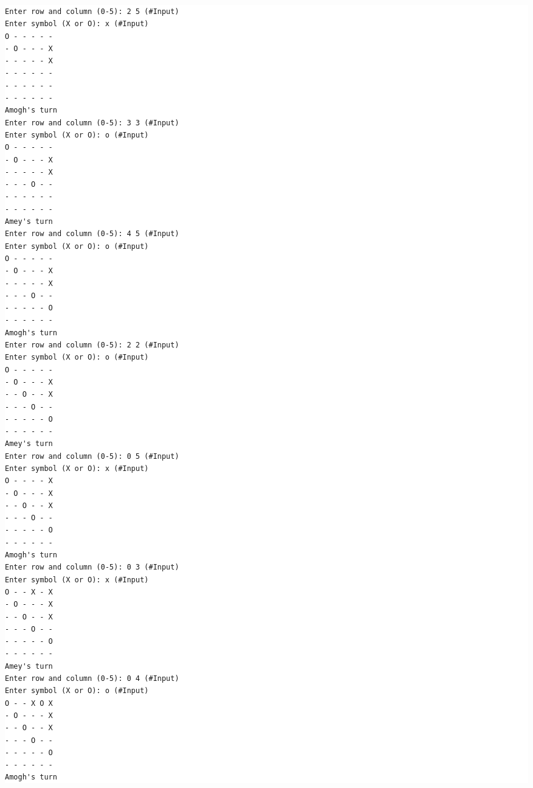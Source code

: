 ```
Enter row and column (0-5): 2 5 (#Input)
Enter symbol (X or O): x (#Input)
O - - - - - 
- O - - - X 
- - - - - X 
- - - - - - 
- - - - - - 
- - - - - - 
Amogh's turn
Enter row and column (0-5): 3 3 (#Input)
Enter symbol (X or O): o (#Input)
O - - - - - 
- O - - - X 
- - - - - X 
- - - O - - 
- - - - - - 
- - - - - - 
Amey's turn
Enter row and column (0-5): 4 5 (#Input)
Enter symbol (X or O): o (#Input)
O - - - - - 
- O - - - X 
- - - - - X 
- - - O - - 
- - - - - O 
- - - - - - 
Amogh's turn
Enter row and column (0-5): 2 2 (#Input)
Enter symbol (X or O): o (#Input)
O - - - - - 
- O - - - X 
- - O - - X 
- - - O - - 
- - - - - O 
- - - - - - 
Amey's turn
Enter row and column (0-5): 0 5 (#Input)
Enter symbol (X or O): x (#Input)
O - - - - X 
- O - - - X 
- - O - - X 
- - - O - - 
- - - - - O 
- - - - - - 
Amogh's turn
Enter row and column (0-5): 0 3 (#Input)
Enter symbol (X or O): x (#Input)
O - - X - X 
- O - - - X 
- - O - - X 
- - - O - - 
- - - - - O 
- - - - - - 
Amey's turn
Enter row and column (0-5): 0 4 (#Input)
Enter symbol (X or O): o (#Input)
O - - X O X 
- O - - - X 
- - O - - X 
- - - O - - 
- - - - - O 
- - - - - - 
Amogh's turn
```